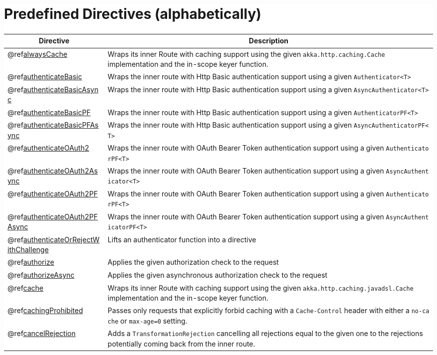 # Predefined Directives (alphabetically)

|Directive                                                                                                            | Description                                                                                                                                                                                                         |
|---------------------------------------------------------------------------------------------------------------------|---------------------------------------------------------------------------------------------------------------------------------------------------------------------------------------------------------------------|
|@ref[alwaysCache](caching-directives/alwaysCache.md)                                                                 | Wraps its inner Route with caching support using the given `akka.http.caching.Cache` implementation and the in-scope keyer function.                                                                                |
|@ref[authenticateBasic](security-directives/authenticateBasic.md)                                                    | Wraps the inner route with Http Basic authentication support using a given `Authenticator<T>`                                                                                                                       |
|@ref[authenticateBasicAsync](security-directives/authenticateBasicAsync.md)                                          | Wraps the inner route with Http Basic authentication support using a given `AsyncAuthenticator<T>`                                                                                                                  |
|@ref[authenticateBasicPF](security-directives/authenticateBasicPF.md)                                                | Wraps the inner route with Http Basic authentication support using a given `AuthenticatorPF<T>`                                                                                                                     |
|@ref[authenticateBasicPFAsync](security-directives/authenticateBasicPFAsync.md)                                      | Wraps the inner route with Http Basic authentication support using a given `AsyncAuthenticatorPF<T>`                                                                                                                |
|@ref[authenticateOAuth2](security-directives/authenticateOAuth2.md)                                                  | Wraps the inner route with OAuth Bearer Token authentication support using a given `AuthenticatorPF<T>`                                                                                                             |
|@ref[authenticateOAuth2Async](security-directives/authenticateOAuth2Async.md)                                        | Wraps the inner route with OAuth Bearer Token authentication support using a given `AsyncAuthenticator<T>`                                                                                                          |
|@ref[authenticateOAuth2PF](security-directives/authenticateOAuth2PF.md)                                              | Wraps the inner route with OAuth Bearer Token authentication support using a given `AuthenticatorPF<T>`                                                                                                             |
|@ref[authenticateOAuth2PFAsync](security-directives/authenticateOAuth2PFAsync.md)                                    | Wraps the inner route with OAuth Bearer Token authentication support using a given `AsyncAuthenticatorPF<T>`                                                                                                        |
|@ref[authenticateOrRejectWithChallenge](security-directives/authenticateOrRejectWithChallenge.md)                    | Lifts an authenticator function into a directive                                                                                                                                                                    |
|@ref[authorize](security-directives/authorize.md)                                                                    | Applies the given authorization check to the request                                                                                                                                                                |
|@ref[authorizeAsync](security-directives/authorizeAsync.md)                                                          | Applies the given asynchronous authorization check to the request                                                                                                                                                   |
|@ref[cache](caching-directives/cache.md)                                                                             | Wraps its inner Route with caching support using the given `akka.http.caching.javadsl.Cache` implementation and the in-scope keyer function.                                                                        |
|@ref[cachingProhibited](caching-directives/cachingProhibited.md)                                                     | Passes only requests that explicitly forbid caching with a `Cache-Control` header with either a `no-cache` or `max-age=0` setting.                                                                                  |
|@ref[cancelRejection](basic-directives/cancelRejection.md)                                                           | Adds a `TransformationRejection` cancelling all rejections equal to the given one to the rejections potentially coming back from the inner route.                                                                   |
